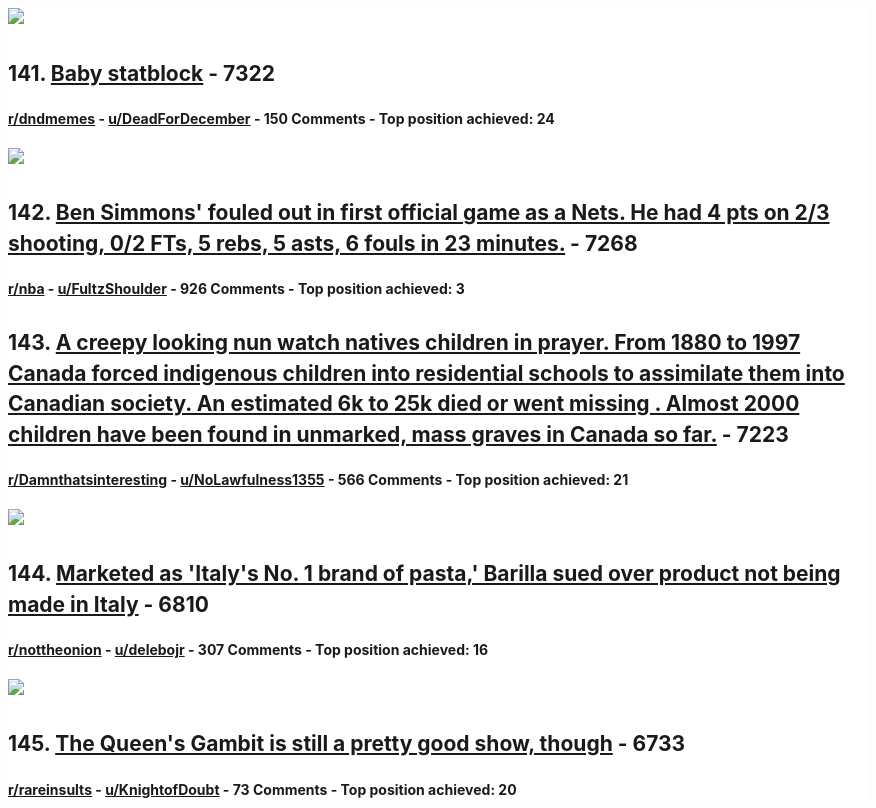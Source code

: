 <a href="https://v.redd.it/cdv9j4xkdou91"><img src="https://b.thumbs.redditmedia.com/59j_jPvHLKSR2hl-hDFnOLchItStnaf_qZL04nlguNU.jpg"></img></a>

## 141. [Baby statblock](http://reddit.com/r/dndmemes/comments/y7z4od/baby_statblock/) - 7322
#### [r/dndmemes](http://reddit.com/r/dndmemes) - [u/DeadForDecember](http://reddit.com/u/DeadForDecember) - 150 Comments - Top position achieved: 24

<a href="https://i.imgur.com/Hw32e3b.jpg"><img src="https://b.thumbs.redditmedia.com/iXaH2LhYbIijLrEW99njc1_WxVxAMXkEx73xCOOlMmQ.jpg"></img></a>

## 142. [Ben Simmons' fouled out in first official game as a Nets. He had 4 pts on 2/3 shooting, 0/2 FTs, 5 rebs, 5 asts, 6 fouls in 23 minutes.](http://reddit.com/r/nba/comments/y8klxp/ben_simmons_fouled_out_in_first_official_game_as/) - 7268
#### [r/nba](http://reddit.com/r/nba) - [u/FultzShoulder](http://reddit.com/u/FultzShoulder) - 926 Comments - Top position achieved: 3

## 143. [A creepy looking nun watch natives children in prayer. From 1880 to 1997 Canada forced indigenous children into residential schools to assimilate them into Canadian society. An estimated 6k to 25k died or went missing . Almost 2000 children have been found in unmarked, mass graves in Canada so far.](http://reddit.com/r/Damnthatsinteresting/comments/y83lly/a_creepy_looking_nun_watch_natives_children_in/) - 7223
#### [r/Damnthatsinteresting](http://reddit.com/r/Damnthatsinteresting) - [u/NoLawfulness1355](http://reddit.com/u/NoLawfulness1355) - 566 Comments - Top position achieved: 21

<a href="https://i.redd.it/dp6g391irru91.jpg"><img src="https://b.thumbs.redditmedia.com/hSxvUlOZj5RkA61M6E9Rc641Ba1s90C75ZnyyCUUTQs.jpg"></img></a>

## 144. [Marketed as 'Italy's No. 1 brand of pasta,' Barilla sued over product not being made in Italy](http://reddit.com/r/nottheonion/comments/y8ibtd/marketed_as_italys_no_1_brand_of_pasta_barilla/) - 6810
#### [r/nottheonion](http://reddit.com/r/nottheonion) - [u/delebojr](http://reddit.com/u/delebojr) - 307 Comments - Top position achieved: 16

<a href="https://www.usatoday.com/story/money/food/2022/10/19/barilla-lawsuit-pasta-not-made-italy/10544234002/"><img src="https://b.thumbs.redditmedia.com/rKHKsjKg8rJxYV37E6160wiv8EpGYhGaDqdQPsPlp7U.jpg"></img></a>

## 145. [The Queen's Gambit is still a pretty good show, though](http://reddit.com/r/rareinsults/comments/y85c9j/the_queens_gambit_is_still_a_pretty_good_show/) - 6733
#### [r/rareinsults](http://reddit.com/r/rareinsults) - [u/KnightofDoubt](http://reddit.com/u/KnightofDoubt) - 73 Comments - Top position achieved: 20
